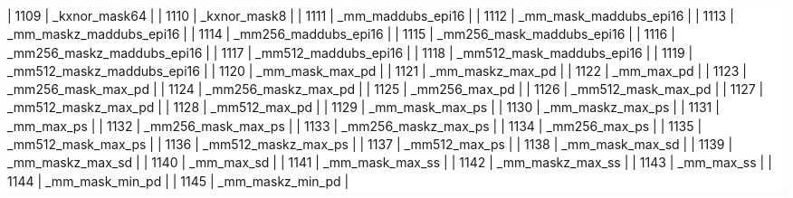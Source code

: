 | 1109   | _kxnor_mask64                      |
| 1110   | _kxnor_mask8                       |
| 1111   | _mm_maddubs_epi16                  |
| 1112   | _mm_mask_maddubs_epi16             |
| 1113   | _mm_maskz_maddubs_epi16            |
| 1114   | _mm256_maddubs_epi16               |
| 1115   | _mm256_mask_maddubs_epi16          |
| 1116   | _mm256_maskz_maddubs_epi16         |
| 1117   | _mm512_maddubs_epi16               |
| 1118   | _mm512_mask_maddubs_epi16          |
| 1119   | _mm512_maskz_maddubs_epi16         |
| 1120   | _mm_mask_max_pd                    |
| 1121   | _mm_maskz_max_pd                   |
| 1122   | _mm_max_pd                         |
| 1123   | _mm256_mask_max_pd                 |
| 1124   | _mm256_maskz_max_pd                |
| 1125   | _mm256_max_pd                      |
| 1126   | _mm512_mask_max_pd                 |
| 1127   | _mm512_maskz_max_pd                |
| 1128   | _mm512_max_pd                      |
| 1129   | _mm_mask_max_ps                    |
| 1130   | _mm_maskz_max_ps                   |
| 1131   | _mm_max_ps                         |
| 1132   | _mm256_mask_max_ps                 |
| 1133   | _mm256_maskz_max_ps                |
| 1134   | _mm256_max_ps                      |
| 1135   | _mm512_mask_max_ps                 |
| 1136   | _mm512_maskz_max_ps                |
| 1137   | _mm512_max_ps                      |
| 1138   | _mm_mask_max_sd                    |
| 1139   | _mm_maskz_max_sd                   |
| 1140   | _mm_max_sd                         |
| 1141   | _mm_mask_max_ss                    |
| 1142   | _mm_maskz_max_ss                   |
| 1143   | _mm_max_ss                         |
| 1144   | _mm_mask_min_pd                    |
| 1145   | _mm_maskz_min_pd                   |